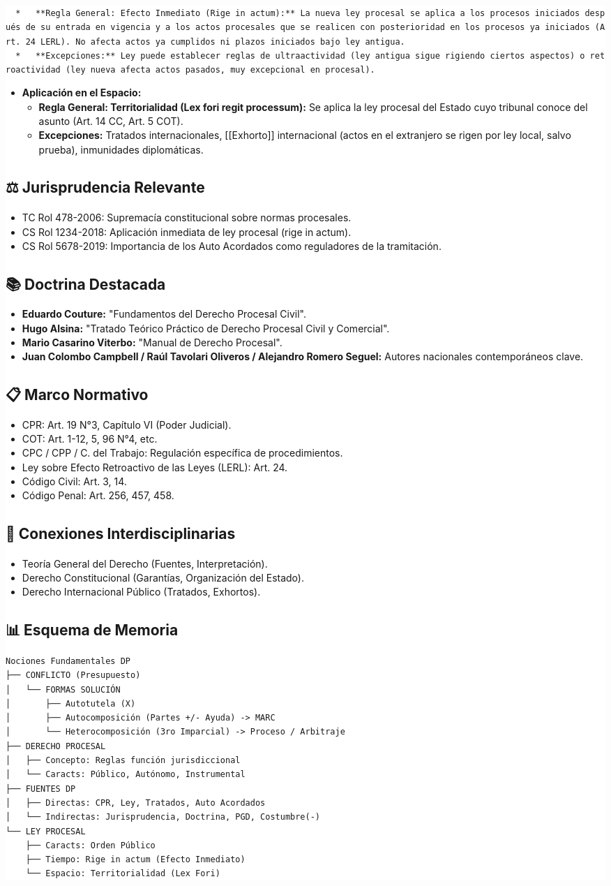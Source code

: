      *   **Regla General: Efecto Inmediato (Rige in actum):** La nueva ley procesal se aplica a los procesos iniciados después de su entrada en vigencia y a los actos procesales que se realicen con posterioridad en los procesos ya iniciados (Art. 24 LERL). No afecta actos ya cumplidos ni plazos iniciados bajo ley antigua.
      *   **Excepciones:** Ley puede establecer reglas de ultraactividad (ley antigua sigue rigiendo ciertos aspectos) o retroactividad (ley nueva afecta actos pasados, muy excepcional en procesal).
   - **Aplicación en el Espacio:**
      *   **Regla General: Territorialidad (Lex fori regit processum):** Se aplica la ley procesal del Estado cuyo tribunal conoce del asunto (Art. 14 CC, Art. 5 COT).
      *   **Excepciones:** Tratados internacionales, [[Exhorto]] internacional (actos en el extranjero se rigen por ley local, salvo prueba), inmunidades diplomáticas.

## ⚖️ Jurisprudencia Relevante
- TC Rol 478-2006: Supremacía constitucional sobre normas procesales.
- CS Rol 1234-2018: Aplicación inmediata de ley procesal (rige in actum).
- CS Rol 5678-2019: Importancia de los Auto Acordados como reguladores de la tramitación.

## 📚 Doctrina Destacada
- **Eduardo Couture:** "Fundamentos del Derecho Procesal Civil".
- **Hugo Alsina:** "Tratado Teórico Práctico de Derecho Procesal Civil y Comercial".
- **Mario Casarino Viterbo:** "Manual de Derecho Procesal".
- **Juan Colombo Campbell / Raúl Tavolari Oliveros / Alejandro Romero Seguel:** Autores nacionales contemporáneos clave.

## 📋 Marco Normativo
- CPR: Art. 19 N°3, Capítulo VI (Poder Judicial).
- COT: Art. 1-12, 5, 96 N°4, etc.
- CPC / CPP / C. del Trabajo: Regulación específica de procedimientos.
- Ley sobre Efecto Retroactivo de las Leyes (LERL): Art. 24.
- Código Civil: Art. 3, 14.
- Código Penal: Art. 256, 457, 458.

## 🔄 Conexiones Interdisciplinarias
- Teoría General del Derecho (Fuentes, Interpretación).
- Derecho Constitucional (Garantías, Organización del Estado).
- Derecho Internacional Público (Tratados, Exhortos).

## 📊 Esquema de Memoria
```plaintext
Nociones Fundamentales DP
├── CONFLICTO (Presupuesto)
│   └── FORMAS SOLUCIÓN
│       ├── Autotutela (X)
│       ├── Autocomposición (Partes +/- Ayuda) -> MARC
│       └── Heterocomposición (3ro Imparcial) -> Proceso / Arbitraje
├── DERECHO PROCESAL
│   ├── Concepto: Reglas función jurisdiccional
│   └── Caracts: Público, Autónomo, Instrumental
├── FUENTES DP
│   ├── Directas: CPR, Ley, Tratados, Auto Acordados
│   └── Indirectas: Jurisprudencia, Doctrina, PGD, Costumbre(-)
└── LEY PROCESAL
    ├── Caracts: Orden Público
    ├── Tiempo: Rige in actum (Efecto Inmediato)
    └── Espacio: Territorialidad (Lex Fori)
```
